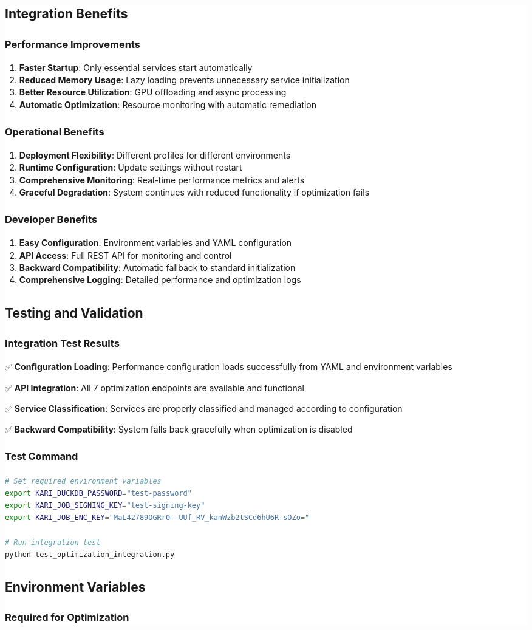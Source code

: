 ## Integration Benefits

### Performance Improvements

1. **Faster Startup**: Only essential services start automatically
2. **Reduced Memory Usage**: Lazy loading prevents unnecessary service initialization
3. **Better Resource Utilization**: GPU offloading and async processing
4. **Automatic Optimization**: Resource monitoring with automatic remediation

### Operational Benefits

1. **Deployment Flexibility**: Different profiles for different environments
2. **Runtime Configuration**: Update settings without restart
3. **Comprehensive Monitoring**: Real-time performance metrics and alerts
4. **Graceful Degradation**: System continues with reduced functionality if optimization fails

### Developer Benefits

1. **Easy Configuration**: Environment variables and YAML configuration
2. **API Access**: Full REST API for monitoring and control
3. **Backward Compatibility**: Automatic fallback to standard initialization
4. **Comprehensive Logging**: Detailed performance and optimization logs

## Testing and Validation

### Integration Test Results

✅ **Configuration Loading**: Performance configuration loads successfully from YAML and environment variables

✅ **API Integration**: All 7 optimization endpoints are available and functional

✅ **Service Classification**: Services are properly classified and managed according to configuration

✅ **Backward Compatibility**: System falls back gracefully when optimization is disabled

### Test Command

```bash
# Set required environment variables
export KARI_DUCKDB_PASSWORD="test-password"
export KARI_JOB_SIGNING_KEY="test-signing-key" 
export KARI_JOB_ENC_KEY="MaL42789OGRr0--UUf_RV_kanWzb2tSCd6hU6R-sOZo="

# Run integration test
python test_optimization_integration.py
```

## Environment Variables

### Required for Optimization
